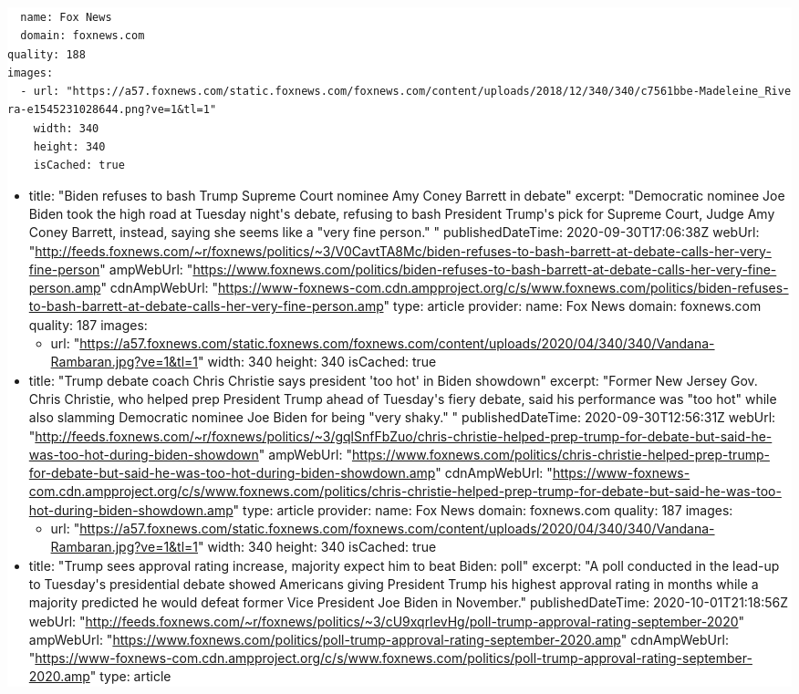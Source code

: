       name: Fox News
      domain: foxnews.com
    quality: 188
    images:
      - url: "https://a57.foxnews.com/static.foxnews.com/foxnews.com/content/uploads/2018/12/340/340/c7561bbe-Madeleine_Rivera-e1545231028644.png?ve=1&tl=1"
        width: 340
        height: 340
        isCached: true
  - title: "Biden refuses to bash Trump Supreme Court nominee Amy Coney Barrett in debate"
    excerpt: "Democratic nominee Joe Biden took the high road at Tuesday night's debate, refusing to bash President Trump's pick for Supreme Court, Judge Amy Coney Barrett, instead, saying she seems like a \"very fine person.\" "
    publishedDateTime: 2020-09-30T17:06:38Z
    webUrl: "http://feeds.foxnews.com/~r/foxnews/politics/~3/V0CavtTA8Mc/biden-refuses-to-bash-barrett-at-debate-calls-her-very-fine-person"
    ampWebUrl: "https://www.foxnews.com/politics/biden-refuses-to-bash-barrett-at-debate-calls-her-very-fine-person.amp"
    cdnAmpWebUrl: "https://www-foxnews-com.cdn.ampproject.org/c/s/www.foxnews.com/politics/biden-refuses-to-bash-barrett-at-debate-calls-her-very-fine-person.amp"
    type: article
    provider:
      name: Fox News
      domain: foxnews.com
    quality: 187
    images:
      - url: "https://a57.foxnews.com/static.foxnews.com/foxnews.com/content/uploads/2020/04/340/340/Vandana-Rambaran.jpg?ve=1&tl=1"
        width: 340
        height: 340
        isCached: true
  - title: "Trump debate coach Chris Christie says president 'too hot' in Biden showdown"
    excerpt: "Former New Jersey Gov. Chris Christie, who helped prep President Trump ahead of Tuesday's fiery debate, said his performance was \"too hot\" while also slamming Democratic nominee Joe Biden for being \"very shaky.\" "
    publishedDateTime: 2020-09-30T12:56:31Z
    webUrl: "http://feeds.foxnews.com/~r/foxnews/politics/~3/gqlSnfFbZuo/chris-christie-helped-prep-trump-for-debate-but-said-he-was-too-hot-during-biden-showdown"
    ampWebUrl: "https://www.foxnews.com/politics/chris-christie-helped-prep-trump-for-debate-but-said-he-was-too-hot-during-biden-showdown.amp"
    cdnAmpWebUrl: "https://www-foxnews-com.cdn.ampproject.org/c/s/www.foxnews.com/politics/chris-christie-helped-prep-trump-for-debate-but-said-he-was-too-hot-during-biden-showdown.amp"
    type: article
    provider:
      name: Fox News
      domain: foxnews.com
    quality: 187
    images:
      - url: "https://a57.foxnews.com/static.foxnews.com/foxnews.com/content/uploads/2020/04/340/340/Vandana-Rambaran.jpg?ve=1&tl=1"
        width: 340
        height: 340
        isCached: true
  - title: "Trump sees approval rating increase, majority expect him to beat Biden: poll"
    excerpt: "A poll conducted in the lead-up to Tuesday's presidential debate showed Americans giving President Trump his highest approval rating in months while a majority predicted he would defeat former Vice President Joe Biden in November."
    publishedDateTime: 2020-10-01T21:18:56Z
    webUrl: "http://feeds.foxnews.com/~r/foxnews/politics/~3/cU9xqrIevHg/poll-trump-approval-rating-september-2020"
    ampWebUrl: "https://www.foxnews.com/politics/poll-trump-approval-rating-september-2020.amp"
    cdnAmpWebUrl: "https://www-foxnews-com.cdn.ampproject.org/c/s/www.foxnews.com/politics/poll-trump-approval-rating-september-2020.amp"
    type: article